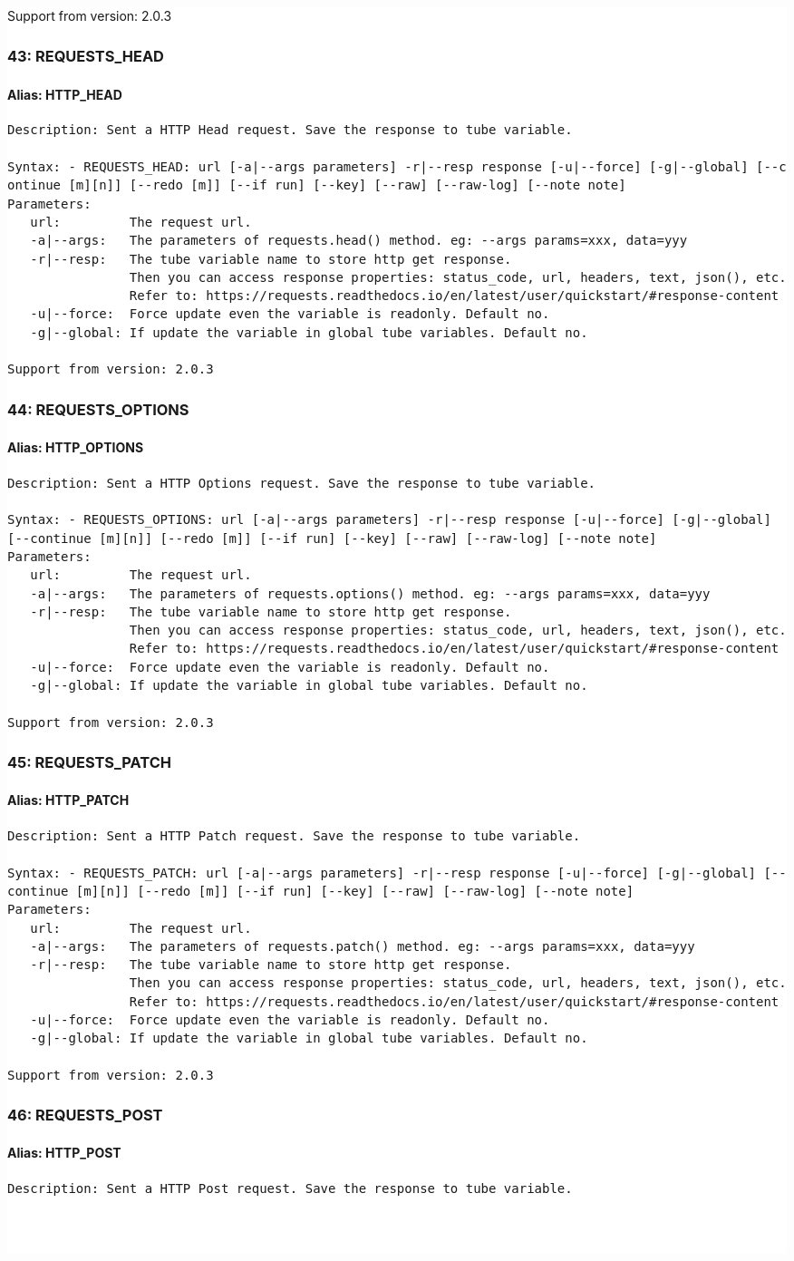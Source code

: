 Support from version: 2.0.3</pre>
### 43: REQUESTS_HEAD
#### Alias: HTTP_HEAD
<pre>Description: Sent a HTTP Head request. Save the response to tube variable.

Syntax: - REQUESTS_HEAD: url [-a|--args parameters] -r|--resp response [-u|--force] [-g|--global] [--continue [m][n]] [--redo [m]] [--if run] [--key] [--raw] [--raw-log] [--note note]
Parameters:
   url:         The request url.
   -a|--args:   The parameters of requests.head() method. eg: --args params=xxx, data=yyy
   -r|--resp:   The tube variable name to store http get response.                          
                Then you can access response properties: status_code, url, headers, text, json(), etc.                          
                Refer to: https://requests.readthedocs.io/en/latest/user/quickstart/#response-content
   -u|--force:  Force update even the variable is readonly. Default no.
   -g|--global: If update the variable in global tube variables. Default no.

Support from version: 2.0.3</pre>
### 44: REQUESTS_OPTIONS
#### Alias: HTTP_OPTIONS
<pre>Description: Sent a HTTP Options request. Save the response to tube variable.

Syntax: - REQUESTS_OPTIONS: url [-a|--args parameters] -r|--resp response [-u|--force] [-g|--global] [--continue [m][n]] [--redo [m]] [--if run] [--key] [--raw] [--raw-log] [--note note]
Parameters:
   url:         The request url.
   -a|--args:   The parameters of requests.options() method. eg: --args params=xxx, data=yyy
   -r|--resp:   The tube variable name to store http get response.                          
                Then you can access response properties: status_code, url, headers, text, json(), etc.                          
                Refer to: https://requests.readthedocs.io/en/latest/user/quickstart/#response-content
   -u|--force:  Force update even the variable is readonly. Default no.
   -g|--global: If update the variable in global tube variables. Default no.

Support from version: 2.0.3</pre>
### 45: REQUESTS_PATCH
#### Alias: HTTP_PATCH
<pre>Description: Sent a HTTP Patch request. Save the response to tube variable.

Syntax: - REQUESTS_PATCH: url [-a|--args parameters] -r|--resp response [-u|--force] [-g|--global] [--continue [m][n]] [--redo [m]] [--if run] [--key] [--raw] [--raw-log] [--note note]
Parameters:
   url:         The request url.
   -a|--args:   The parameters of requests.patch() method. eg: --args params=xxx, data=yyy
   -r|--resp:   The tube variable name to store http get response.                          
                Then you can access response properties: status_code, url, headers, text, json(), etc.                          
                Refer to: https://requests.readthedocs.io/en/latest/user/quickstart/#response-content
   -u|--force:  Force update even the variable is readonly. Default no.
   -g|--global: If update the variable in global tube variables. Default no.

Support from version: 2.0.3</pre>
### 46: REQUESTS_POST
#### Alias: HTTP_POST
<pre>Description: Sent a HTTP Post request. Save the response to tube variable.
